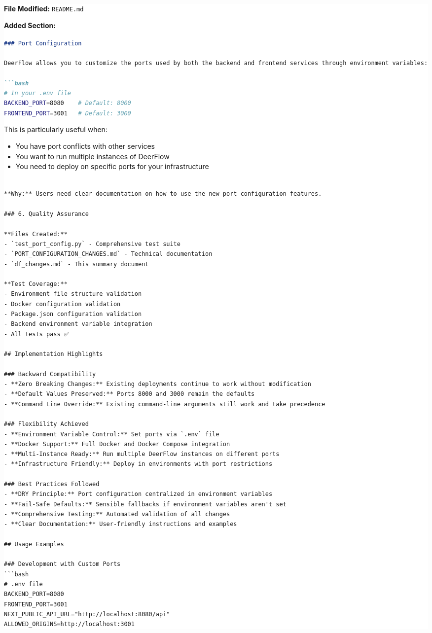 **File Modified:** `README.md`

**Added Section:**
```markdown
### Port Configuration

DeerFlow allows you to customize the ports used by both the backend and frontend services through environment variables:

```bash
# In your .env file
BACKEND_PORT=8080    # Default: 8000
FRONTEND_PORT=3001   # Default: 3000
```

This is particularly useful when:
- You have port conflicts with other services
- You want to run multiple instances of DeerFlow
- You need to deploy on specific ports for your infrastructure
```

**Why:** Users need clear documentation on how to use the new port configuration features.

### 6. Quality Assurance

**Files Created:**
- `test_port_config.py` - Comprehensive test suite
- `PORT_CONFIGURATION_CHANGES.md` - Technical documentation
- `df_changes.md` - This summary document

**Test Coverage:**
- Environment file structure validation
- Docker configuration validation
- Package.json configuration validation
- Backend environment variable integration
- All tests pass ✅

## Implementation Highlights

### Backward Compatibility
- **Zero Breaking Changes:** Existing deployments continue to work without modification
- **Default Values Preserved:** Ports 8000 and 3000 remain the defaults
- **Command Line Override:** Existing command-line arguments still work and take precedence

### Flexibility Achieved
- **Environment Variable Control:** Set ports via `.env` file
- **Docker Support:** Full Docker and Docker Compose integration
- **Multi-Instance Ready:** Run multiple DeerFlow instances on different ports
- **Infrastructure Friendly:** Deploy in environments with port restrictions

### Best Practices Followed
- **DRY Principle:** Port configuration centralized in environment variables
- **Fail-Safe Defaults:** Sensible fallbacks if environment variables aren't set
- **Comprehensive Testing:** Automated validation of all changes
- **Clear Documentation:** User-friendly instructions and examples

## Usage Examples

### Development with Custom Ports
```bash
# .env file
BACKEND_PORT=8080
FRONTEND_PORT=3001
NEXT_PUBLIC_API_URL="http://localhost:8080/api"
ALLOWED_ORIGINS=http://localhost:3001
```